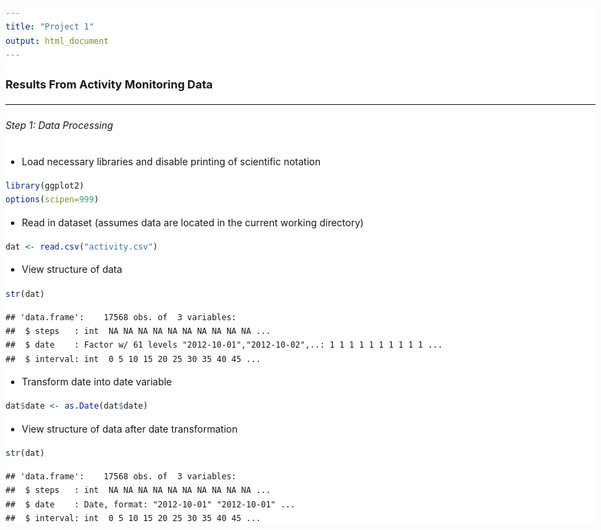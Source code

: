 ```yaml
---
title: "Project 1"
output: html_document
---
```



### Results From Activity Monitoring Data

------------------------------------------

###### Step 1: Data Processing

- Load necessary libraries and disable printing of scientific notation


```r
library(ggplot2)
options(scipen=999)
```

- Read in dataset (assumes data are located in the current working directory)


```r
dat <- read.csv("activity.csv")
```

- View structure of data


```r
str(dat)
```

```
## 'data.frame':	17568 obs. of  3 variables:
##  $ steps   : int  NA NA NA NA NA NA NA NA NA NA ...
##  $ date    : Factor w/ 61 levels "2012-10-01","2012-10-02",..: 1 1 1 1 1 1 1 1 1 1 ...
##  $ interval: int  0 5 10 15 20 25 30 35 40 45 ...
```

- Transform date into date variable


```r
dat$date <- as.Date(dat$date)
```

- View structure of data after date transformation


```r
str(dat)
```

```
## 'data.frame':	17568 obs. of  3 variables:
##  $ steps   : int  NA NA NA NA NA NA NA NA NA NA ...
##  $ date    : Date, format: "2012-10-01" "2012-10-01" ...
##  $ interval: int  0 5 10 15 20 25 30 35 40 45 ...
```
